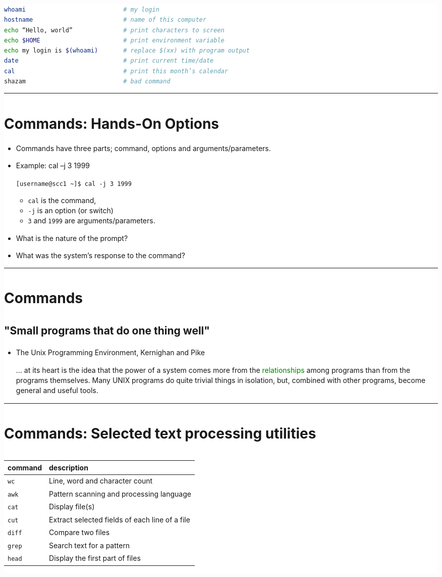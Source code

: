 ```bash
whoami                           # my login
hostname                         # name of this computer
echo “Hello, world”              # print characters to screen
echo $HOME                       # print environment variable
echo my login is $(whoami)       # replace $(xx) with program output 
date                             # print current time/date
cal                              # print this month’s calendar
shazam                           # bad command
``` 

---

# Commands: Hands-On Options

- Commands have three parts; command, options and arguments/parameters.

- Example: cal –j 3 1999

   ```
   [username@scc1 ~]$ cal -j 3 1999
   ```

   -  `cal` is the command, 
   -  `-j` is an option (or switch)
   -  `3` and `1999` are arguments/parameters.

- What is the nature of the prompt?
- What was the system’s response to the command?

---

# Commands

## "Small programs that do one thing well"

- The Unix Programming Environment, Kernighan and Pike

   ... at its heart is the idea that the power of a system comes more from the <span style="color:green">relationships</span> among programs than from the programs themselves. Many UNIX programs do quite trivial things in isolation, but, combined with other programs, become general and useful tools.
 
---

# Commands: Selected text processing utilities

<div class="footnotesize">
<div class="columns">            
<div> 

|command|description
|:------|:----------
| `wc`  |Line, word and character count
| `awk` | Pattern scanning and processing language
| `cat` | Display file(s)
| `cut` | Extract selected fields of each line of a file
| `diff`| Compare two files
| `grep`| Search text for a pattern
| `head`| Display the first part of files